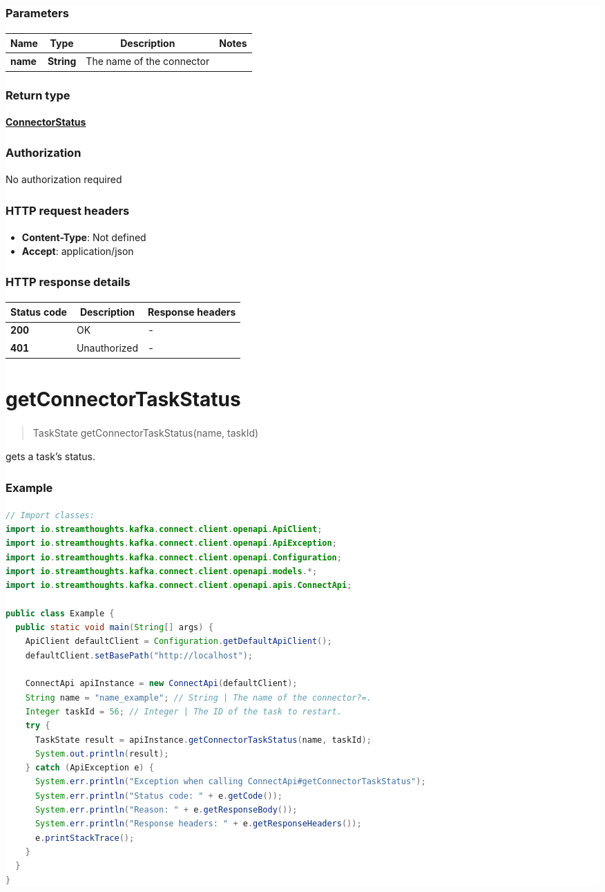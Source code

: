 ### Parameters

Name | Type | Description  | Notes
------------- | ------------- | ------------- | -------------
 **name** | **String**| The name of the connector |

### Return type

[**ConnectorStatus**](ConnectorStatus.md)

### Authorization

No authorization required

### HTTP request headers

 - **Content-Type**: Not defined
 - **Accept**: application/json

### HTTP response details
| Status code | Description | Response headers |
|-------------|-------------|------------------|
**200** | OK |  -  |
**401** | Unauthorized |  -  |

<a name="getConnectorTaskStatus"></a>
# **getConnectorTaskStatus**
> TaskState getConnectorTaskStatus(name, taskId)



gets a task’s status.

### Example
```java
// Import classes:
import io.streamthoughts.kafka.connect.client.openapi.ApiClient;
import io.streamthoughts.kafka.connect.client.openapi.ApiException;
import io.streamthoughts.kafka.connect.client.openapi.Configuration;
import io.streamthoughts.kafka.connect.client.openapi.models.*;
import io.streamthoughts.kafka.connect.client.openapi.apis.ConnectApi;

public class Example {
  public static void main(String[] args) {
    ApiClient defaultClient = Configuration.getDefaultApiClient();
    defaultClient.setBasePath("http://localhost");

    ConnectApi apiInstance = new ConnectApi(defaultClient);
    String name = "name_example"; // String | The name of the connector?=.
    Integer taskId = 56; // Integer | The ID of the task to restart.
    try {
      TaskState result = apiInstance.getConnectorTaskStatus(name, taskId);
      System.out.println(result);
    } catch (ApiException e) {
      System.err.println("Exception when calling ConnectApi#getConnectorTaskStatus");
      System.err.println("Status code: " + e.getCode());
      System.err.println("Reason: " + e.getResponseBody());
      System.err.println("Response headers: " + e.getResponseHeaders());
      e.printStackTrace();
    }
  }
}
```
